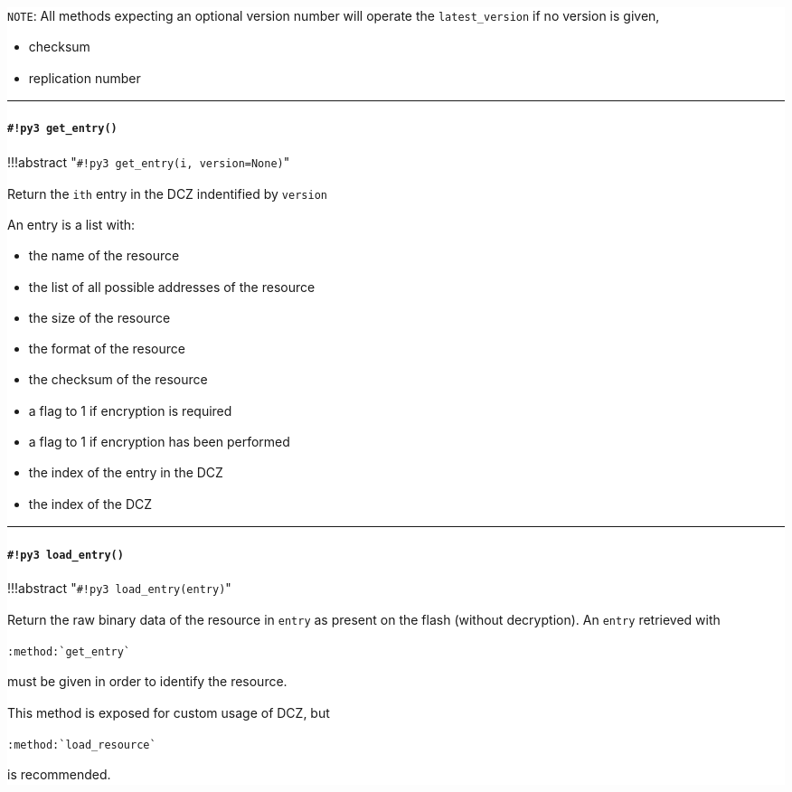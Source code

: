 ```NOTE```: All methods expecting an optional version number will operate the `latest_version` if no version is given,
* checksum


* replication number


---
#### `#!py3 get_entry()`

!!!abstract "`#!py3 get_entry(i, version=None)`"

Return the ```ith``` entry in the DCZ indentified by `version`

An entry is a list with:


* the name of the resource


* the list of all possible addresses of the resource


* the size of the resource


* the format of the resource


* the checksum of the resource


* a flag to 1 if encryption is required


* a flag to 1 if encryption has been performed


* the index of the entry in the DCZ


* the index of the DCZ


---
#### `#!py3 load_entry()`

!!!abstract "`#!py3 load_entry(entry)`"

Return the raw binary data of the resource in `entry` as present on the flash (without decryption). An `entry` retrieved with 

```
:method:`get_entry`
```

 must be given in order to identify the resource.

This method is exposed for custom usage of DCZ, but 

```
:method:`load_resource`
```

 is recommended.
```